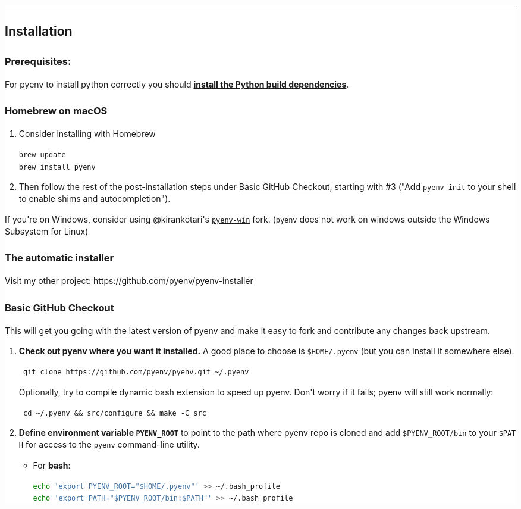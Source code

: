 
----


## Installation

### Prerequisites:

For pyenv to install python correctly you should [**install the Python build dependencies**](https://github.com/pyenv/pyenv/wiki#suggested-build-environment).

### Homebrew on macOS

   1. Consider installing with [Homebrew](https://brew.sh)
      ```sh
      brew update
      brew install pyenv
      ```
   2. Then follow the rest of the post-installation steps under [Basic GitHub Checkout](https://github.com/pyenv/pyenv#basic-github-checkout), starting with #3 ("Add `pyenv init` to your shell to enable shims and autocompletion").

If you're on Windows, consider using @kirankotari's [`pyenv-win`](https://github.com/pyenv-win/pyenv-win) fork. (`pyenv` does not work on windows outside the Windows Subsystem for Linux)

### The automatic installer

Visit my other project:
https://github.com/pyenv/pyenv-installer


### Basic GitHub Checkout

This will get you going with the latest version of pyenv and make it
easy to fork and contribute any changes back upstream.

1. **Check out pyenv where you want it installed.**
   A good place to choose is `$HOME/.pyenv` (but you can install it somewhere else).

        git clone https://github.com/pyenv/pyenv.git ~/.pyenv

   Optionally, try to compile dynamic bash extension to speed up pyenv. Don't
   worry if it fails; pyenv will still work normally:

        cd ~/.pyenv && src/configure && make -C src

2. **Define environment variable `PYENV_ROOT`** to point to the path where
   pyenv repo is cloned and add `$PYENV_ROOT/bin` to your `$PATH` for access
   to the `pyenv` command-line utility.

   - For **bash**:
     ~~~ bash
     echo 'export PYENV_ROOT="$HOME/.pyenv"' >> ~/.bash_profile
     echo 'export PATH="$PYENV_ROOT/bin:$PATH"' >> ~/.bash_profile
     ~~~
